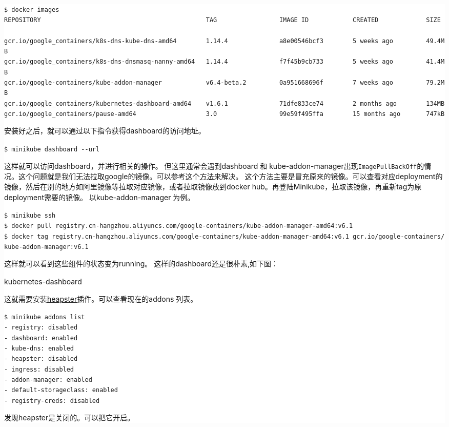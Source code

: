 ```
$ docker images
REPOSITORY                                             TAG                 IMAGE ID            CREATED             SIZE

gcr.io/google_containers/k8s-dns-kube-dns-amd64        1.14.4              a8e00546bcf3        5 weeks ago         49.4MB
gcr.io/google_containers/k8s-dns-dnsmasq-nanny-amd64   1.14.4              f7f45b9cb733        5 weeks ago         41.4MB
gcr.io/google-containers/kube-addon-manager            v6.4-beta.2         0a951668696f        7 weeks ago         79.2MB
gcr.io/google_containers/kubernetes-dashboard-amd64    v1.6.1              71dfe833ce74        2 months ago        134MB
gcr.io/google_containers/pause-amd64                   3.0                 99e59f495ffa        15 months ago       747kB
```

安装好之后，就可以通过以下指令获得dashboard的访问地址。

```
$ minikube dashboard --url
```

这样就可以访问dashboard，并进行相关的操作。
但这里通常会遇到dashboard 和 kube-addon-manager出现`ImagePullBackOff`的情况。这个问题就是我们无法拉取google的镜像。可以参考这个[方法](https://link.juejin.im/?target=http%3A%2F%2Fwww.jianshu.com%2Fp%2Fa42eeb66a19c)来解决。
这个方法主要是冒充原来的镜像。可以查看对应deployment的镜像，然后在别的地方如阿里镜像等拉取对应镜像，或者拉取镜像放到docker hub。再登陆Minikube，拉取该镜像，再重新tag为原deployment需要的镜像。
以kube-addon-manager 为例。

```
$ minikube ssh
$ docker pull registry.cn-hangzhou.aliyuncs.com/google-containers/kube-addon-manager-amd64:v6.1
$ docker tag registry.cn-hangzhou.aliyuncs.com/google-containers/kube-addon-manager-amd64:v6.1 gcr.io/google-containers/kube-addon-manager:v6.1
```

这样就可以看到这些组件的状态变为running。 这样的dashboard还是很朴素,如下图：

kubernetes-dashboard

这就需要安装[heapster](https://link.juejin.im/?target=https%3A%2F%2Fgithub.com%2Fkubernetes%2Fminikube%2Fissues%2F873)插件。可以查看现在的addons 列表。

```
$ minikube addons list
- registry: disabled
- dashboard: enabled
- kube-dns: enabled
- heapster: disabled
- ingress: disabled
- addon-manager: enabled
- default-storageclass: enabled
- registry-creds: disabled
```

发现heapster是关闭的。可以把它开启。
